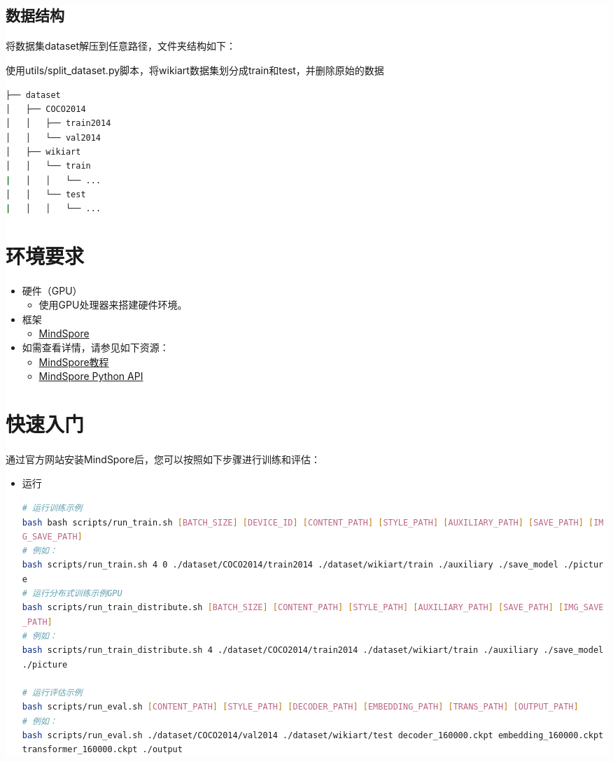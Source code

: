 ## 数据结构

将数据集dataset解压到任意路径，文件夹结构如下：

使用utils/split_dataset.py脚本，将wikiart数据集划分成train和test，并删除原始的数据

```bash
├── dataset
│   ├── COCO2014
│   │   ├── train2014
│   │   └── val2014
│   ├── wikiart
│   │   └── train
|   │   │   └── ...
│   │   └── test
|   │   │   └── ...
```

# 环境要求

- 硬件（GPU）
    - 使用GPU处理器来搭建硬件环境。
- 框架
    - [MindSpore](https://www.mindspore.cn/install/en)
- 如需查看详情，请参见如下资源：
    - [MindSpore教程](https://www.mindspore.cn/tutorials/zh-CN/master/index.html)
    - [MindSpore Python API](https://www.mindspore.cn/docs/api/zh-CN/r1.6/index.html)

# 快速入门

通过官方网站安装MindSpore后，您可以按照如下步骤进行训练和评估：

- 运行

  ```bash
  # 运行训练示例
  bash bash scripts/run_train.sh [BATCH_SIZE] [DEVICE_ID] [CONTENT_PATH] [STYLE_PATH] [AUXILIARY_PATH] [SAVE_PATH] [IMG_SAVE_PATH]
  # 例如：
  bash scripts/run_train.sh 4 0 ./dataset/COCO2014/train2014 ./dataset/wikiart/train ./auxiliary ./save_model ./picture
  # 运行分布式训练示例GPU
  bash scripts/run_train_distribute.sh [BATCH_SIZE] [CONTENT_PATH] [STYLE_PATH] [AUXILIARY_PATH] [SAVE_PATH] [IMG_SAVE_PATH]
  # 例如：
  bash scripts/run_train_distribute.sh 4 ./dataset/COCO2014/train2014 ./dataset/wikiart/train ./auxiliary ./save_model ./picture

  # 运行评估示例
  bash scripts/run_eval.sh [CONTENT_PATH] [STYLE_PATH] [DECODER_PATH] [EMBEDDING_PATH] [TRANS_PATH] [OUTPUT_PATH]
  # 例如：
  bash scripts/run_eval.sh ./dataset/COCO2014/val2014 ./dataset/wikiart/test decoder_160000.ckpt embedding_160000.ckpt transformer_160000.ckpt ./output
  ```
